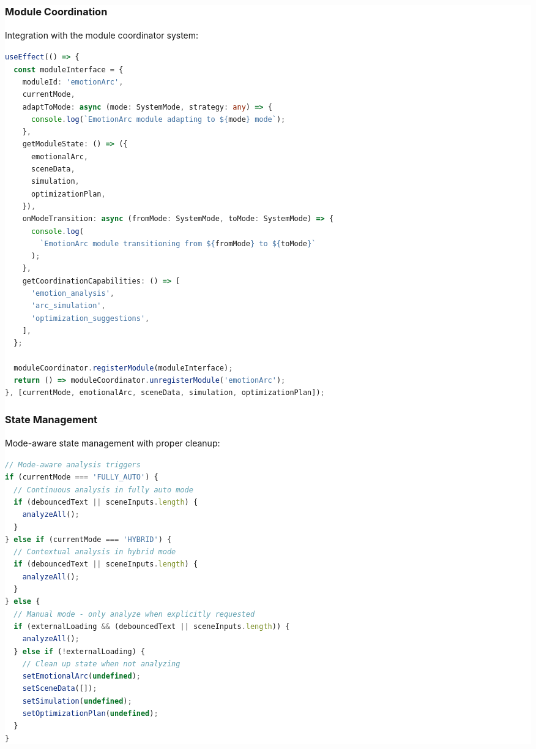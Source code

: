 ### Module Coordination

Integration with the module coordinator system:

```typescript
useEffect(() => {
  const moduleInterface = {
    moduleId: 'emotionArc',
    currentMode,
    adaptToMode: async (mode: SystemMode, strategy: any) => {
      console.log(`EmotionArc module adapting to ${mode} mode`);
    },
    getModuleState: () => ({
      emotionalArc,
      sceneData,
      simulation,
      optimizationPlan,
    }),
    onModeTransition: async (fromMode: SystemMode, toMode: SystemMode) => {
      console.log(
        `EmotionArc module transitioning from ${fromMode} to ${toMode}`
      );
    },
    getCoordinationCapabilities: () => [
      'emotion_analysis',
      'arc_simulation',
      'optimization_suggestions',
    ],
  };

  moduleCoordinator.registerModule(moduleInterface);
  return () => moduleCoordinator.unregisterModule('emotionArc');
}, [currentMode, emotionalArc, sceneData, simulation, optimizationPlan]);
```

### State Management

Mode-aware state management with proper cleanup:

```typescript
// Mode-aware analysis triggers
if (currentMode === 'FULLY_AUTO') {
  // Continuous analysis in fully auto mode
  if (debouncedText || sceneInputs.length) {
    analyzeAll();
  }
} else if (currentMode === 'HYBRID') {
  // Contextual analysis in hybrid mode
  if (debouncedText || sceneInputs.length) {
    analyzeAll();
  }
} else {
  // Manual mode - only analyze when explicitly requested
  if (externalLoading && (debouncedText || sceneInputs.length)) {
    analyzeAll();
  } else if (!externalLoading) {
    // Clean up state when not analyzing
    setEmotionalArc(undefined);
    setSceneData([]);
    setSimulation(undefined);
    setOptimizationPlan(undefined);
  }
}
```
